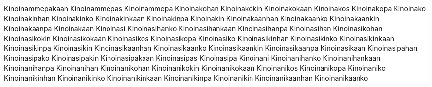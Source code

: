 Kinoinammepakaan
Kinoinammepas
Kinoinammepa
Kinoinakohan
Kinoinakokin
Kinoinakokaan
Kinoinakos
Kinoinakopa
Kinoinako
Kinoinakinhan
Kinoinakinko
Kinoinakinkaan
Kinoinakinpa
Kinoinakin
Kinoinakaanhan
Kinoinakaanko
Kinoinakaankin
Kinoinakaanpa
Kinoinakaan
Kinoinasi
Kinoinasihanko
Kinoinasihankaan
Kinoinasihanpa
Kinoinasihan
Kinoinasikohan
Kinoinasikokin
Kinoinasikokaan
Kinoinasikos
Kinoinasikopa
Kinoinasiko
Kinoinasikinhan
Kinoinasikinko
Kinoinasikinkaan
Kinoinasikinpa
Kinoinasikin
Kinoinasikaanhan
Kinoinasikaanko
Kinoinasikaankin
Kinoinasikaanpa
Kinoinasikaan
Kinoinasipahan
Kinoinasipako
Kinoinasipakin
Kinoinasipakaan
Kinoinasipas
Kinoinasipa
Kinoinani
Kinoinanihanko
Kinoinanihankaan
Kinoinanihanpa
Kinoinanihan
Kinoinanikohan
Kinoinanikokin
Kinoinanikokaan
Kinoinanikos
Kinoinanikopa
Kinoinaniko
Kinoinanikinhan
Kinoinanikinko
Kinoinanikinkaan
Kinoinanikinpa
Kinoinanikin
Kinoinanikaanhan
Kinoinanikaanko